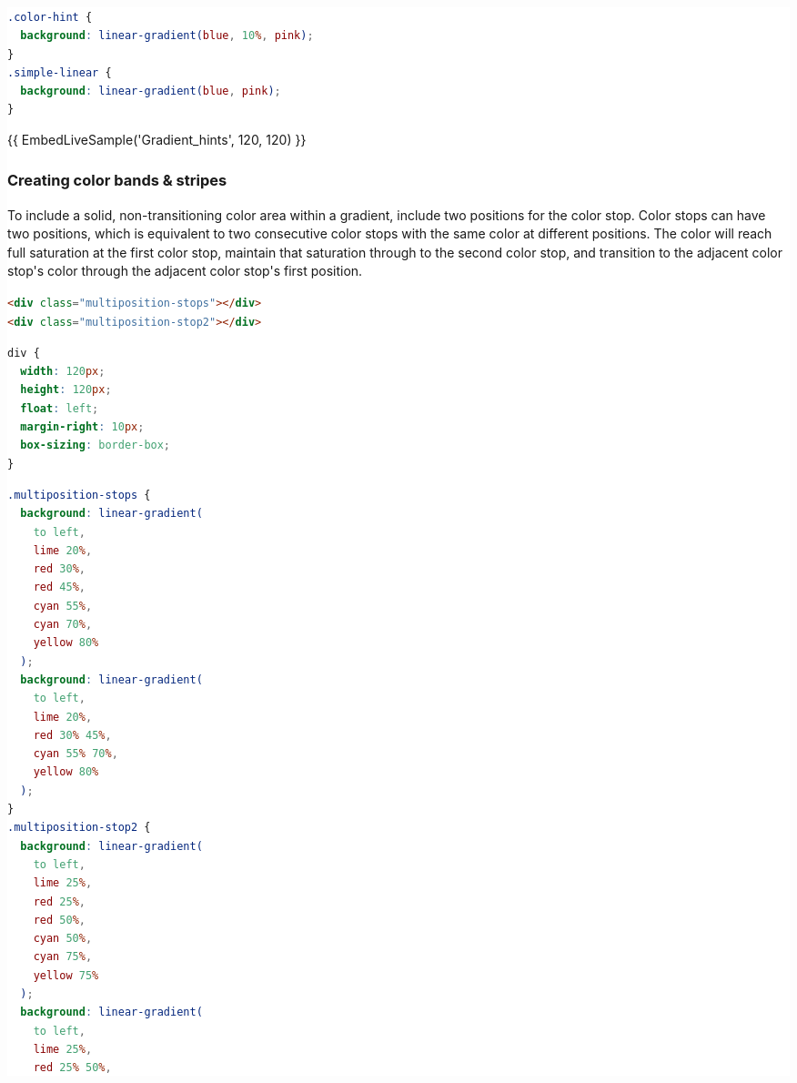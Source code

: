 ```css
.color-hint {
  background: linear-gradient(blue, 10%, pink);
}
.simple-linear {
  background: linear-gradient(blue, pink);
}
```

{{ EmbedLiveSample('Gradient_hints', 120, 120) }}

### Creating color bands & stripes

To include a solid, non-transitioning color area within a gradient, include two positions for the color stop. Color stops can have two positions, which is equivalent to two consecutive color stops with the same color at different positions. The color will reach full saturation at the first color stop, maintain that saturation through to the second color stop, and transition to the adjacent color stop's color through the adjacent color stop's first position.

```html hidden
<div class="multiposition-stops"></div>
<div class="multiposition-stop2"></div>
```

```css hidden
div {
  width: 120px;
  height: 120px;
  float: left;
  margin-right: 10px;
  box-sizing: border-box;
}
```

```css
.multiposition-stops {
  background: linear-gradient(
    to left,
    lime 20%,
    red 30%,
    red 45%,
    cyan 55%,
    cyan 70%,
    yellow 80%
  );
  background: linear-gradient(
    to left,
    lime 20%,
    red 30% 45%,
    cyan 55% 70%,
    yellow 80%
  );
}
.multiposition-stop2 {
  background: linear-gradient(
    to left,
    lime 25%,
    red 25%,
    red 50%,
    cyan 50%,
    cyan 75%,
    yellow 75%
  );
  background: linear-gradient(
    to left,
    lime 25%,
    red 25% 50%,
```